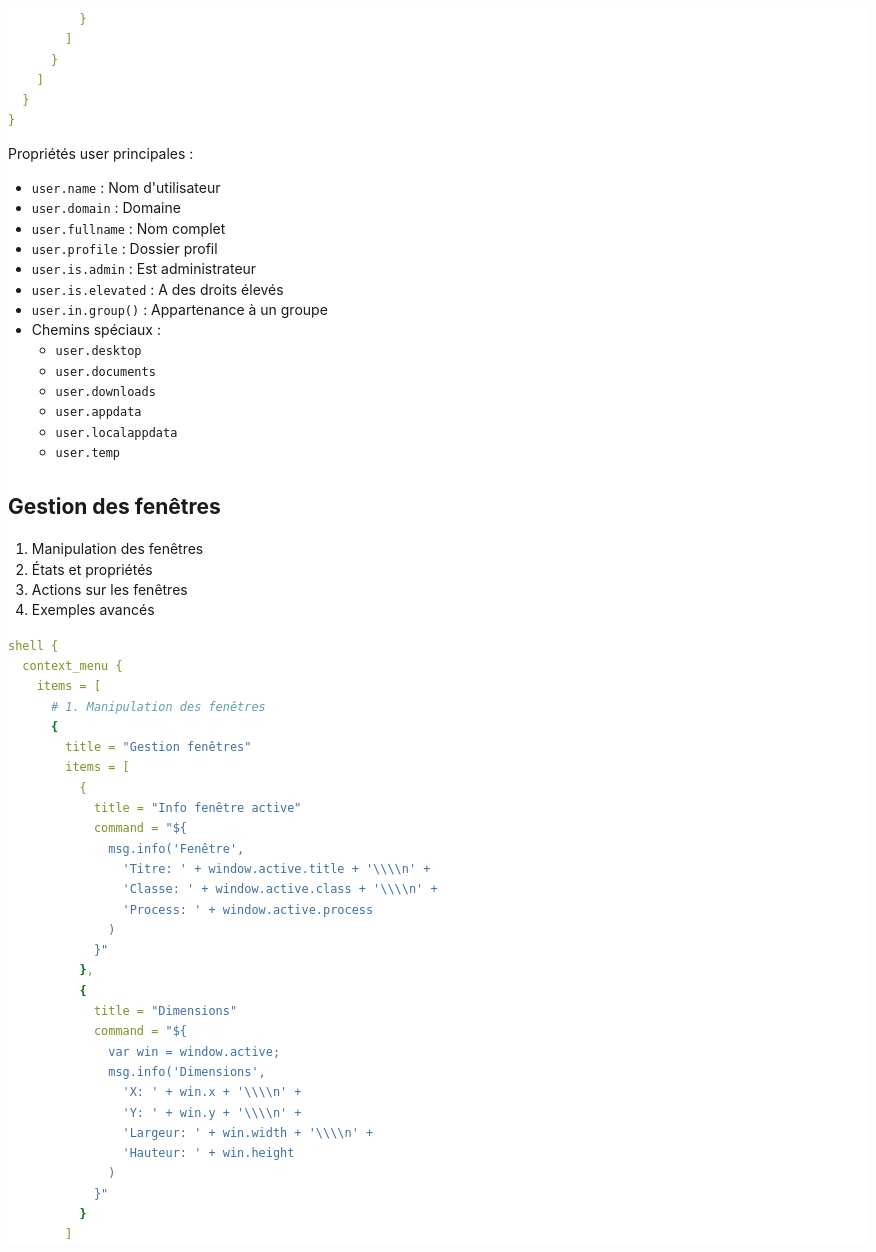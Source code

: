 ```yaml
          }
        ]
      }
    ]
  }
}

```

Propriétés user principales :

- `user.name` : Nom d'utilisateur
- `user.domain` : Domaine
- `user.fullname` : Nom complet
- `user.profile` : Dossier profil
- `user.is.admin` : Est administrateur
- `user.is.elevated` : A des droits élevés
- `user.in.group()` : Appartenance à un groupe
- Chemins spéciaux :
    - `user.desktop`
    - `user.documents`
    - `user.downloads`
    - `user.appdata`
    - `user.localappdata`
    - `user.temp`

## **Gestion des fenêtres**

1. Manipulation des fenêtres
2. États et propriétés
3. Actions sur les fenêtres
4. Exemples avancés

```yaml
shell {
  context_menu {
    items = [
      # 1. Manipulation des fenêtres
      {
        title = "Gestion fenêtres"
        items = [
          {
            title = "Info fenêtre active"
            command = "${
              msg.info('Fenêtre',
                'Titre: ' + window.active.title + '\\\\n' +
                'Classe: ' + window.active.class + '\\\\n' +
                'Process: ' + window.active.process
              )
            }"
          },
          {
            title = "Dimensions"
            command = "${
              var win = window.active;
              msg.info('Dimensions',
                'X: ' + win.x + '\\\\n' +
                'Y: ' + win.y + '\\\\n' +
                'Largeur: ' + win.width + '\\\\n' +
                'Hauteur: ' + win.height
              )
            }"
          }
        ]
```